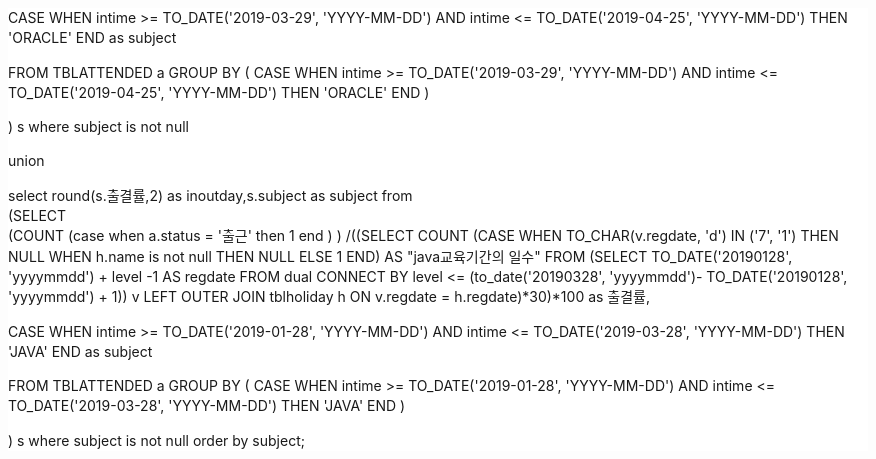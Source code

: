         
CASE
                    WHEN intime >= TO_DATE('2019-03-29', 'YYYY-MM-DD') AND 
                        intime <= TO_DATE('2019-04-25', 'YYYY-MM-DD') THEN 'ORACLE'
END as subject



FROM TBLATTENDED a
GROUP BY  (
                CASE
                    WHEN intime >= TO_DATE('2019-03-29', 'YYYY-MM-DD') AND 
                        intime <= TO_DATE('2019-04-25', 'YYYY-MM-DD') THEN 'ORACLE'
                END
           )
           
 ) s where subject is not null

 union

select round(s.출결률,2) as inoutday,s.subject as subject from     
(SELECT  
(COUNT
(case
    when a.status = '출근' then 1
end
) )
/((SELECT COUNT
        (CASE
            WHEN TO_CHAR(v.regdate, 'd') IN ('7', '1') THEN NULL
            WHEN h.name is not null THEN NULL
            ELSE 1
        END) AS "java교육기간의 일수"
FROM (SELECT TO_DATE('20190128', 'yyyymmdd') + level -1 AS regdate FROM dual
    CONNECT BY level <= (to_date('20190328', 'yyyymmdd')- TO_DATE('20190128', 'yyyymmdd') + 1)) v
    LEFT OUTER JOIN tblholiday h
        ON v.regdate = h.regdate)*30)*100 as 출결률,

        
CASE
                    WHEN intime >= TO_DATE('2019-01-28', 'YYYY-MM-DD') AND 
                        intime <= TO_DATE('2019-03-28', 'YYYY-MM-DD') THEN 'JAVA'
END as subject



FROM TBLATTENDED a
GROUP BY  (
                CASE
                    WHEN intime >= TO_DATE('2019-01-28', 'YYYY-MM-DD') AND 
                        intime <= TO_DATE('2019-03-28', 'YYYY-MM-DD') THEN 'JAVA'
                END
           )
           
 ) s where subject is not null 
 order by subject;
